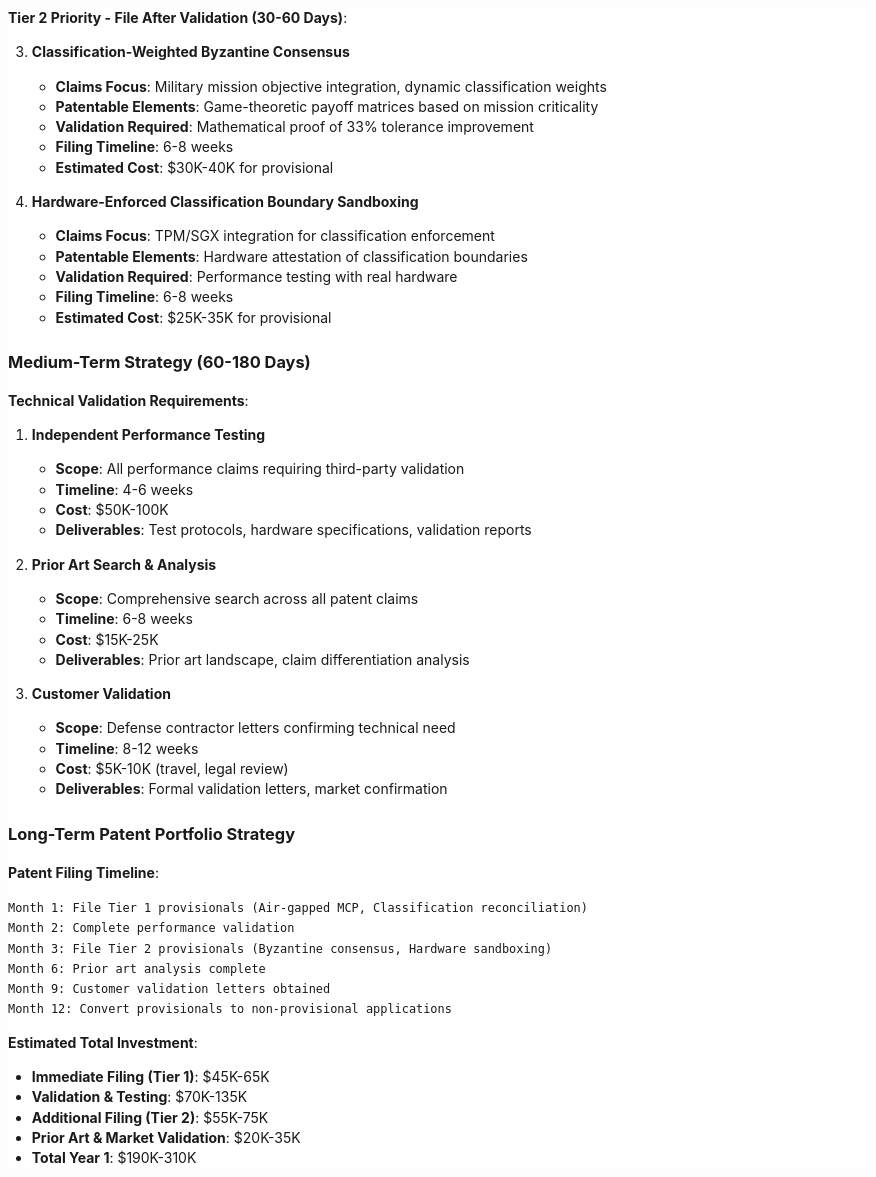 **Tier 2 Priority - File After Validation (30-60 Days)**:

3. **Classification-Weighted Byzantine Consensus**
   - **Claims Focus**: Military mission objective integration, dynamic classification weights
   - **Patentable Elements**: Game-theoretic payoff matrices based on mission criticality
   - **Validation Required**: Mathematical proof of 33% tolerance improvement
   - **Filing Timeline**: 6-8 weeks
   - **Estimated Cost**: $30K-40K for provisional

4. **Hardware-Enforced Classification Boundary Sandboxing**
   - **Claims Focus**: TPM/SGX integration for classification enforcement
   - **Patentable Elements**: Hardware attestation of classification boundaries
   - **Validation Required**: Performance testing with real hardware
   - **Filing Timeline**: 6-8 weeks
   - **Estimated Cost**: $25K-35K for provisional

### Medium-Term Strategy (60-180 Days)

**Technical Validation Requirements**:

1. **Independent Performance Testing**
   - **Scope**: All performance claims requiring third-party validation
   - **Timeline**: 4-6 weeks
   - **Cost**: $50K-100K
   - **Deliverables**: Test protocols, hardware specifications, validation reports

2. **Prior Art Search & Analysis**
   - **Scope**: Comprehensive search across all patent claims
   - **Timeline**: 6-8 weeks
   - **Cost**: $15K-25K
   - **Deliverables**: Prior art landscape, claim differentiation analysis

3. **Customer Validation**
   - **Scope**: Defense contractor letters confirming technical need
   - **Timeline**: 8-12 weeks
   - **Cost**: $5K-10K (travel, legal review)
   - **Deliverables**: Formal validation letters, market confirmation

### Long-Term Patent Portfolio Strategy

**Patent Filing Timeline**:

```
Month 1: File Tier 1 provisionals (Air-gapped MCP, Classification reconciliation)
Month 2: Complete performance validation
Month 3: File Tier 2 provisionals (Byzantine consensus, Hardware sandboxing)
Month 6: Prior art analysis complete
Month 9: Customer validation letters obtained
Month 12: Convert provisionals to non-provisional applications
```

**Estimated Total Investment**:
- **Immediate Filing (Tier 1)**: $45K-65K
- **Validation & Testing**: $70K-135K
- **Additional Filing (Tier 2)**: $55K-75K
- **Prior Art & Market Validation**: $20K-35K
- **Total Year 1**: $190K-310K
